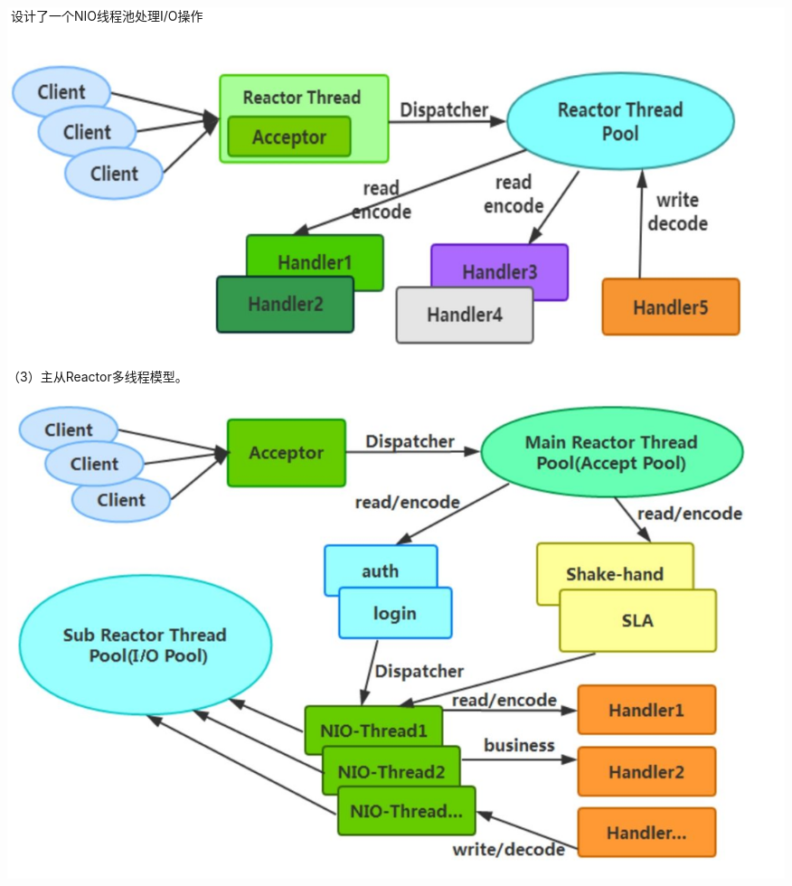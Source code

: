 ​	设计了一个NIO线程池处理I/O操作  

<img src="Netty基础篇.assets/image-20201202083753075.png" alt="image-20201202083753075" style="zoom:80%;" />

（3）主从Reactor多线程模型。

<img src="Netty基础篇.assets/image-20201202083848267.png" alt="image-20201202083848267" style="zoom:80%;" />
